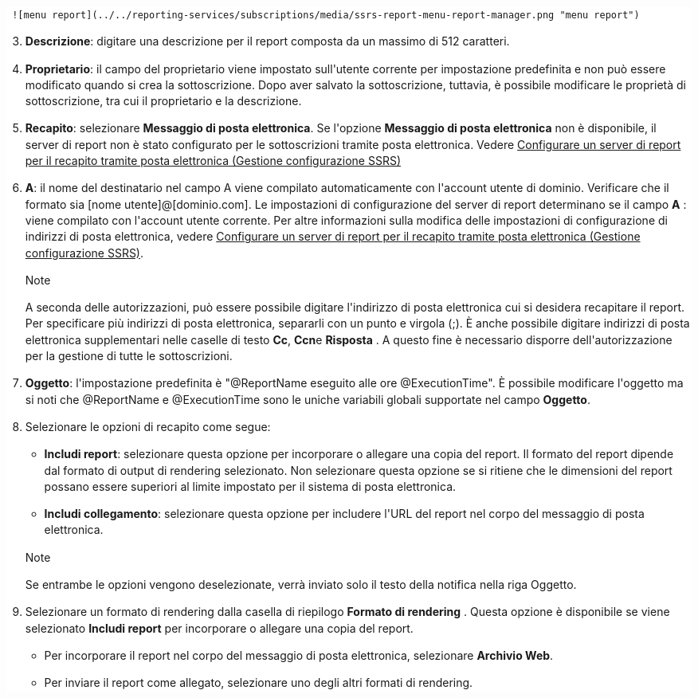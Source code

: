      ![menu report](../../reporting-services/subscriptions/media/ssrs-report-menu-report-manager.png "menu report")  
  
3.  **Descrizione**: digitare una descrizione per il report composta da un massimo di 512 caratteri.  
  
4.  **Proprietario**: il campo del proprietario viene impostato sull'utente corrente per impostazione predefinita e non può essere modificato quando si crea la sottoscrizione. Dopo aver salvato la sottoscrizione, tuttavia, è possibile modificare le proprietà di sottoscrizione, tra cui il proprietario e la descrizione.  
  
5.  **Recapito**: selezionare **Messaggio di posta elettronica**. Se l'opzione **Messaggio di posta elettronica** non è disponibile, il server di report non è stato configurato per le sottoscrizioni tramite posta elettronica. Vedere [Configurare un server di report per il recapito tramite posta elettronica (Gestione configurazione SSRS)](https://msdn.microsoft.com/b838f970-d11a-4239-b164-8d11f4581d83)  
  
6.  **A**: il nome del destinatario nel campo A viene compilato automaticamente con l'account utente di dominio. Verificare che il formato sia [nome utente]@[dominio.com]. Le impostazioni di configurazione del server di report determinano se il campo **A** : viene compilato con l'account utente corrente. Per altre informazioni sulla modifica delle impostazioni di configurazione di indirizzi di posta elettronica, vedere [Configurare un server di report per il recapito tramite posta elettronica (Gestione configurazione SSRS)](https://msdn.microsoft.com/b838f970-d11a-4239-b164-8d11f4581d83).  
  
    > [!NOTE]  
    >  A seconda delle autorizzazioni, può essere possibile digitare l'indirizzo di posta elettronica cui si desidera recapitare il report. Per specificare più indirizzi di posta elettronica, separarli con un punto e virgola (;). È anche possibile digitare indirizzi di posta elettronica supplementari nelle caselle di testo **Cc**, **Ccn**e **Risposta** . A questo fine è necessario disporre dell'autorizzazione per la gestione di tutte le sottoscrizioni.  
  
7.  **Oggetto**: l'impostazione predefinita è "@ReportName eseguito alle ore @ExecutionTime". È possibile modificare l'oggetto ma si noti che @ReportName e @ExecutionTime sono le uniche variabili globali supportate nel campo **Oggetto**.  
  
8.  Selezionare le opzioni di recapito come segue:  
  
    -   **Includi report**: selezionare questa opzione per incorporare o allegare una copia del report. Il formato del report dipende dal formato di output di rendering selezionato. Non selezionare questa opzione se si ritiene che le dimensioni del report possano essere superiori al limite impostato per il sistema di posta elettronica.  
  
    -   **Includi collegamento**: selezionare questa opzione per includere l'URL del report nel corpo del messaggio di posta elettronica.  
  
    > [!NOTE]  
    >  Se entrambe le opzioni vengono deselezionate, verrà inviato solo il testo della notifica nella riga Oggetto.  
  
9. Selezionare un formato di rendering dalla casella di riepilogo **Formato di rendering** . Questa opzione è disponibile se viene selezionato **Includi report** per incorporare o allegare una copia del report.  
  
    -   Per incorporare il report nel corpo del messaggio di posta elettronica, selezionare **Archivio Web**.  
  
    -   Per inviare il report come allegato, selezionare uno degli altri formati di rendering.  
  